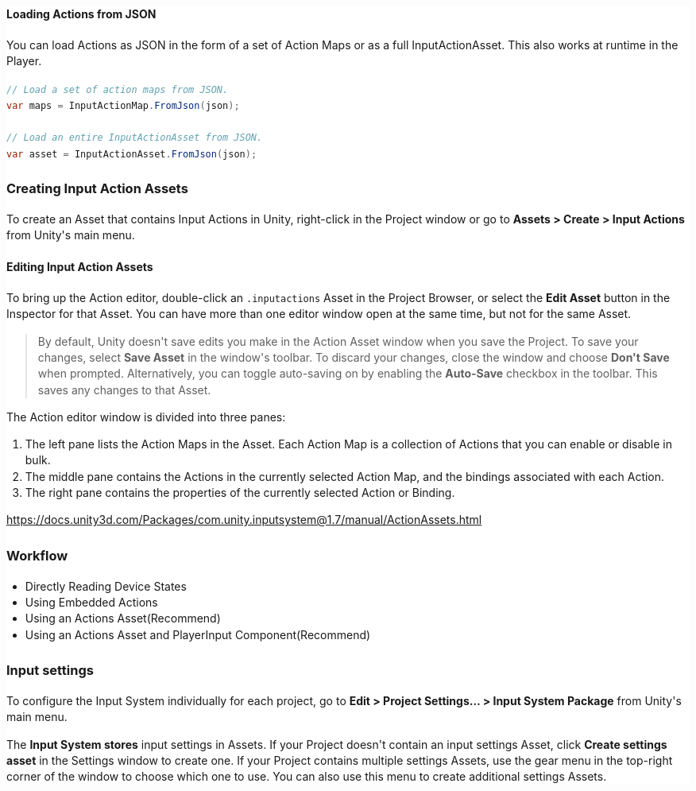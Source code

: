 
#### Loading Actions from JSON
You can load Actions as JSON in the form of a set of Action Maps or as a full InputActionAsset. This also works at runtime in the Player.

```cs
// Load a set of action maps from JSON.
var maps = InputActionMap.FromJson(json);

// Load an entire InputActionAsset from JSON.
var asset = InputActionAsset.FromJson(json);

```


### Creating Input Action Assets
To create an Asset that contains Input Actions in Unity, right-click in the Project window or go to **Assets > Create > Input Actions** from Unity's main menu.

#### Editing Input Action Assets
To bring up the Action editor, double-click an `.inputactions` Asset in the Project Browser, or select the **Edit Asset** button in the Inspector for that Asset. You can have more than one editor window open at the same time, but not for the same Asset.

> By default, Unity doesn't save edits you make in the Action Asset window when you save the Project. To save your changes, select **Save Asset** in the window's toolbar. To discard your changes, close the window and choose **Don't Save** when prompted. Alternatively, you can toggle auto-saving on by enabling the **Auto-Save** checkbox in the toolbar. This saves any changes to that Asset.


The Action editor window is divided into three panes:

1.  The left pane lists the Action Maps in the Asset. Each Action Map is a collection of Actions that you can enable or disable in bulk.
2.  The middle pane contains the Actions in the currently selected Action Map, and the bindings associated with each Action.
3.  The right pane contains the properties of the currently selected Action or Binding.

https://docs.unity3d.com/Packages/com.unity.inputsystem@1.7/manual/ActionAssets.html


### Workflow
- Directly Reading Device States
- Using Embedded Actions
- Using an Actions Asset(Recommend)
- Using an Actions Asset and PlayerInput Component(Recommend)


### Input settings

To configure the Input System individually for each project, go to **Edit > Project Settings… > Input System Package** from Unity's main menu.

The **Input System stores** input settings in Assets. If your Project doesn't contain an input settings Asset, click **Create settings asset** in the Settings window to create one. If your Project contains multiple settings Assets, use the gear menu in the top-right corner of the window to choose which one to use. You can also use this menu to create additional settings Assets.
